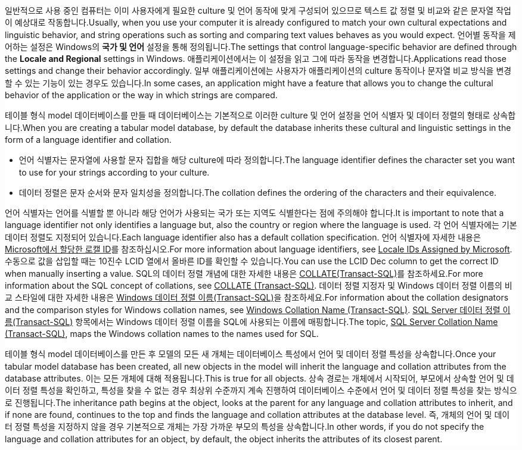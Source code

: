  <span data-ttu-id="65f6a-147">일반적으로 사용 중인 컴퓨터는 이미 사용자에게 필요한 culture 및 언어 동작에 맞게 구성되어 있으므로 텍스트 값 정렬 및 비교와 같은 문자열 작업이 예상대로 작동합니다.</span><span class="sxs-lookup"><span data-stu-id="65f6a-147">Usually, when you use your computer it is already configured to match your own cultural expectations and linguistic behavior, and string operations such as sorting and comparing text values behaves as you would expect.</span></span> <span data-ttu-id="65f6a-148">언어별 동작을 제어하는 설정은 Windows의 **국가 및 언어** 설정을 통해 정의됩니다.</span><span class="sxs-lookup"><span data-stu-id="65f6a-148">The settings that control language-specific behavior are defined through the **Locale and Regional** settings in Windows.</span></span> <span data-ttu-id="65f6a-149">애플리케이션에서는 이 설정을 읽고 그에 따라 동작을 변경합니다.</span><span class="sxs-lookup"><span data-stu-id="65f6a-149">Applications read those settings and change their behavior accordingly.</span></span> <span data-ttu-id="65f6a-150">일부 애플리케이션에는 사용자가 애플리케이션의 culture 동작이나 문자열 비교 방식을 변경할 수 있는 기능이 있는 경우도 있습니다.</span><span class="sxs-lookup"><span data-stu-id="65f6a-150">In some cases, an application might have a feature that allows you to change the cultural behavior of the application or the way in which strings are compared.</span></span>  
  
 <span data-ttu-id="65f6a-151">테이블 형식 model 데이터베이스를 만들 때 데이터베이스는 기본적으로 이러한 culture 및 언어 설정을 언어 식별자 및 데이터 정렬의 형태로 상속합니다.</span><span class="sxs-lookup"><span data-stu-id="65f6a-151">When you are creating a tabular model database, by default the database inherits these cultural and linguistic settings in the form of a language identifier and collation.</span></span>  
  
-   <span data-ttu-id="65f6a-152">언어 식별자는 문자열에 사용할 문자 집합을 해당 culture에 따라 정의합니다.</span><span class="sxs-lookup"><span data-stu-id="65f6a-152">The language identifier defines the character set you want to use for your strings according to your culture.</span></span>  
  
-   <span data-ttu-id="65f6a-153">데이터 정렬은 문자 순서와 문자 일치성을 정의합니다.</span><span class="sxs-lookup"><span data-stu-id="65f6a-153">The collation defines the ordering of the characters and their equivalence.</span></span>  
  
 <span data-ttu-id="65f6a-154">언어 식별자는 언어를 식별할 뿐 아니라 해당 언어가 사용되는 국가 또는 지역도 식별한다는 점에 주의해야 합니다.</span><span class="sxs-lookup"><span data-stu-id="65f6a-154">It is important to note that a language identifier not only identifies a language but, also the country or region where the language is used.</span></span> <span data-ttu-id="65f6a-155">각 언어 식별자에는 기본 데이터 정렬도 지정되어 있습니다.</span><span class="sxs-lookup"><span data-stu-id="65f6a-155">Each language identifier also has a default collation specification.</span></span> <span data-ttu-id="65f6a-156">언어 식별자에 자세한 내용은 [Microsoft에서 할당한 로캘 ID](https://msdn.microsoft.com/goglobal/bb964664.aspx)를 참조하십시오.</span><span class="sxs-lookup"><span data-stu-id="65f6a-156">For more information about language identifiers, see [Locale IDs Assigned by Microsoft](https://msdn.microsoft.com/goglobal/bb964664.aspx).</span></span> <span data-ttu-id="65f6a-157">수동으로 값을 삽입할 때는 10진수 LCID 열에서 올바른 ID를 확인할 수 있습니다.</span><span class="sxs-lookup"><span data-stu-id="65f6a-157">You can use the LCID Dec column to get the correct ID when manually inserting a value.</span></span> <span data-ttu-id="65f6a-158">SQL의 데이터 정렬 개념에 대한 자세한 내용은 [COLLATE&#40;Transact-SQL&#41;](/sql/t-sql/statements/collations)를 참조하세요.</span><span class="sxs-lookup"><span data-stu-id="65f6a-158">For more information about the SQL concept of collations, see [COLLATE &#40;Transact-SQL&#41;](/sql/t-sql/statements/collations).</span></span> <span data-ttu-id="65f6a-159">데이터 정렬 지정자 및 Windows 데이터 정렬 이름의 비교 스타일에 대한 자세한 내용은 [Windows 데이터 정렬 이름&#40;Transact-SQL&#41;](/sql/t-sql/statements/windows-collation-name-transact-sql)을 참조하세요.</span><span class="sxs-lookup"><span data-stu-id="65f6a-159">For information about the collation designators and the comparison styles for Windows collation names, see [Windows Collation Name &#40;Transact-SQL&#41;](/sql/t-sql/statements/windows-collation-name-transact-sql).</span></span> <span data-ttu-id="65f6a-160">[SQL Server 데이터 정렬 이름&#40;Transact-SQL&#41;](/sql/t-sql/statements/sql-server-collation-name-transact-sql) 항목에서는 Windows 데이터 정렬 이름을 SQL에 사용되는 이름에 매핑합니다.</span><span class="sxs-lookup"><span data-stu-id="65f6a-160">The topic, [SQL Server Collation Name &#40;Transact-SQL&#41;](/sql/t-sql/statements/sql-server-collation-name-transact-sql), maps the Windows collation names to the names used for SQL.</span></span>  
  
 <span data-ttu-id="65f6a-161">테이블 형식 model 데이터베이스를 만든 후 모델의 모든 새 개체는 데이터베이스 특성에서 언어 및 데이터 정렬 특성을 상속합니다.</span><span class="sxs-lookup"><span data-stu-id="65f6a-161">Once your tabular model database has been created, all new objects in the model will inherit the language and collation attributes from the database attributes.</span></span> <span data-ttu-id="65f6a-162">이는 모든 개체에 대해 적용됩니다.</span><span class="sxs-lookup"><span data-stu-id="65f6a-162">This is true for all objects.</span></span> <span data-ttu-id="65f6a-163">상속 경로는 개체에서 시작되어, 부모에서 상속할 언어 및 데이터 정렬 특성을 확인하고, 특성을 찾을 수 없는 경우 최상위 수준까지 계속 진행하여 데이터베이스 수준에서 언어 및 데이터 정렬 특성을 찾는 방식으로 진행됩니다.</span><span class="sxs-lookup"><span data-stu-id="65f6a-163">The inheritance path begins at the object, looks at the parent for any language and collation attributes to inherit, and if none are found, continues to the top and finds the language and collation attributes at the database level.</span></span> <span data-ttu-id="65f6a-164">즉, 개체의 언어 및 데이터 정렬 특성을 지정하지 않을 경우 기본적으로 개체는 가장 가까운 부모의 특성을 상속합니다.</span><span class="sxs-lookup"><span data-stu-id="65f6a-164">In other words, if you do not specify the language and collation attributes for an object, by default, the object inherits the attributes of its closest parent.</span></span>  
  